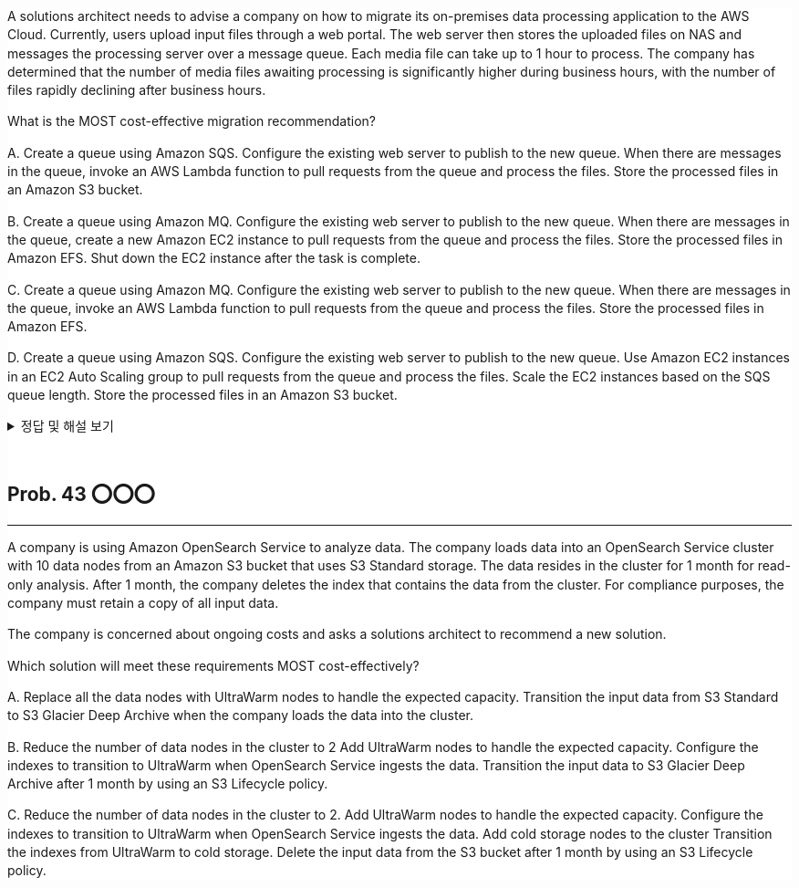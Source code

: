 A solutions architect needs to advise a company on how to migrate its on-premises data processing application to the AWS Cloud. Currently, users upload input files through a web portal. The web server then stores the uploaded files on NAS and messages the processing server over a message queue. Each media file can take up to 1 hour to process. The company has determined that the number of media files awaiting processing is significantly higher during business hours, with the number of files rapidly declining after business hours.

What is the MOST cost-effective migration recommendation?

A. Create a queue using Amazon SQS. Configure the existing web server to publish to the new queue. When there are messages in the queue, invoke an AWS Lambda function to pull requests from the queue and process the files. Store the processed files in an Amazon S3 bucket.

B. Create a queue using Amazon MQ. Configure the existing web server to publish to the new queue. When there are messages in the queue, create a new Amazon EC2 instance to pull requests from the queue and process the files. Store the processed files in Amazon EFS. Shut down the EC2 instance after the task is complete.

C. Create a queue using Amazon MQ. Configure the existing web server to publish to the new queue. When there are messages in the queue, invoke an AWS Lambda function to pull requests from the queue and process the files. Store the processed files in Amazon EFS.

D. Create a queue using Amazon SQS. Configure the existing web server to publish to the new queue. Use Amazon EC2 instances in an EC2 Auto Scaling group to pull requests from the queue and process the files. Scale the EC2 instances based on the SQS queue length. Store the processed files in an Amazon S3 bucket.

<details><summary>정답 및 해설 보기</summary></details>

<br>

## Prob. 43 ⭕️⭕️⭕️
---

A company is using Amazon OpenSearch Service to analyze data. The company loads data into an OpenSearch Service cluster with 10 data nodes from an Amazon S3 bucket that uses S3 Standard storage. The data resides in the cluster for 1 month for read-only analysis. After 1 month, the company deletes the index that contains the data from the cluster. For compliance purposes, the company must retain a copy of all input data.

The company is concerned about ongoing costs and asks a solutions architect to recommend a new solution.

Which solution will meet these requirements MOST cost-effectively?

A. Replace all the data nodes with UltraWarm nodes to handle the expected capacity. Transition the input data from S3 Standard to S3 Glacier Deep Archive when the company loads the data into the cluster.

B. Reduce the number of data nodes in the cluster to 2 Add UltraWarm nodes to handle the expected capacity. Configure the indexes to transition to UltraWarm when OpenSearch Service ingests the data. Transition the input data to S3 Glacier Deep Archive after 1 month by using an S3 Lifecycle policy.

C. Reduce the number of data nodes in the cluster to 2. Add UltraWarm nodes to handle the expected capacity. Configure the indexes to transition to UltraWarm when OpenSearch Service ingests the data. Add cold storage nodes to the cluster Transition the indexes from UltraWarm to cold storage. Delete the input data from the S3 bucket after 1 month by using an S3 Lifecycle policy.
